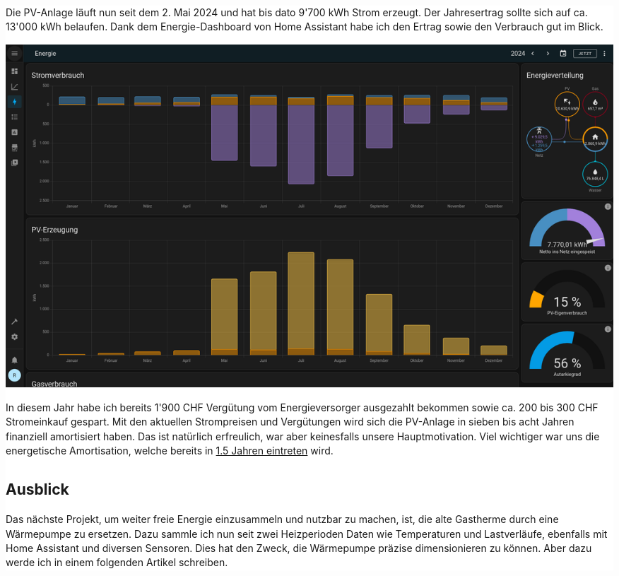 Die PV-Anlage läuft nun seit dem 2. Mai 2024 und hat bis dato 9'700 kWh Strom erzeugt. Der Jahresertrag sollte sich auf ca. 13'000 kWh belaufen. Dank dem Energie-Dashboard von Home Assistant habe ich den Ertrag sowie den Verbrauch gut im Blick.

![](HA1.png)

In diesem Jahr habe ich bereits 1'900 CHF Vergütung vom Energieversorger ausgezahlt bekommen sowie ca. 200 bis 300 CHF Stromeinkauf gespart. Mit den aktuellen Strompreisen und Vergütungen wird sich die PV-Anlage in sieben bis acht Jahren finanziell amortisiert haben. Das ist natürlich erfreulich, war aber keinesfalls unsere Hauptmotivation. Viel wichtiger war uns die energetische Amortisation, welche bereits in [1.5 Jahren eintreten](https://www.pv-magazine.de/2021/07/28/fraunhofer-ise-energetische-amortisationszeit-fuer-photovoltaik-dachanlagen-liegt-weltweit-zwischen-044-und-142-jahren/) wird.

## Ausblick

Das nächste Projekt, um weiter freie Energie einzusammeln und nutzbar zu machen, ist, die alte Gastherme durch eine Wärmepumpe zu ersetzen. Dazu sammle ich nun seit zwei Heizperioden Daten wie Temperaturen und Lastverläufe, ebenfalls mit Home Assistant und diversen Sensoren. Dies hat den Zweck, die Wärmepumpe präzise dimensionieren zu können. Aber dazu werde ich in einem folgenden Artikel schreiben.
